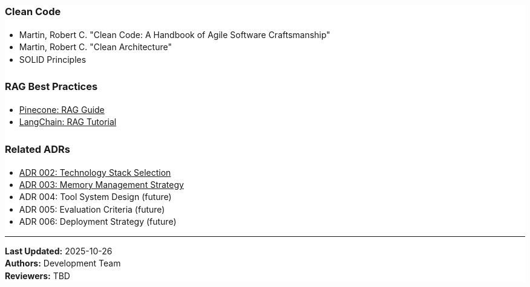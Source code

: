 ### Clean Code
- Martin, Robert C. "Clean Code: A Handbook of Agile Software Craftsmanship"
- Martin, Robert C. "Clean Architecture"
- SOLID Principles

### RAG Best Practices
- [Pinecone: RAG Guide](https://www.pinecone.io/learn/retrieval-augmented-generation/)
- [LangChain: RAG Tutorial](https://docs.langchain.com/oss/python/langchain/rag)

### Related ADRs
- [ADR 002: Technology Stack Selection](./002-technology-stack-selection.md)
- [ADR 003: Memory Management Strategy](./003-memory-management-strategy.md)
- ADR 004: Tool System Design (future)
- ADR 005: Evaluation Criteria (future)
- ADR 006: Deployment Strategy (future)

---

**Last Updated:** 2025-10-26  
**Authors:** Development Team  
**Reviewers:** TBD

